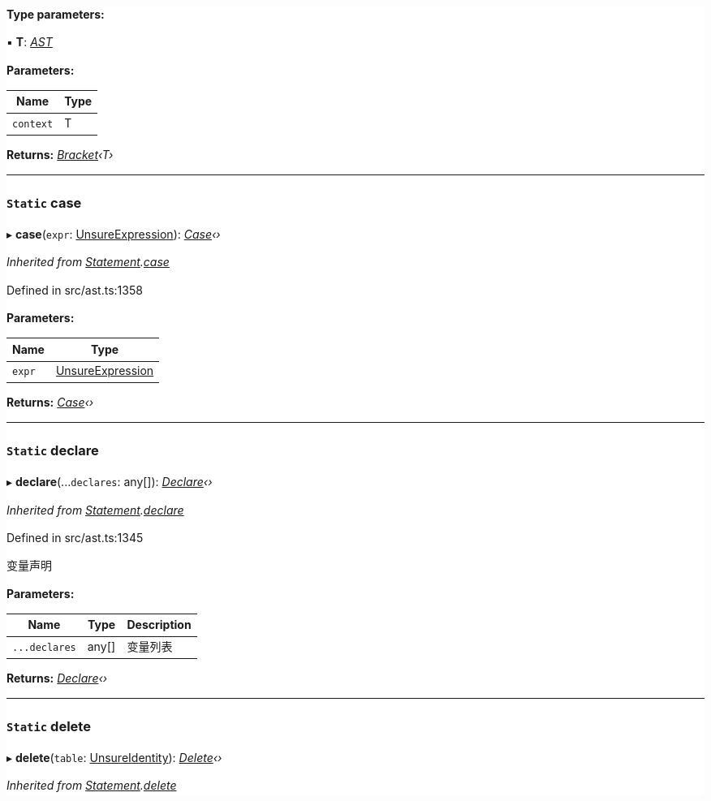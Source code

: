 **Type parameters:**

▪ **T**: *[AST](_ast_.ast.md)*

**Parameters:**

Name | Type |
------ | ------ |
`context` | T |

**Returns:** *[Bracket](_ast_.bracket.md)‹T›*

___

### `Static` case

▸ **case**(`expr`: [UnsureExpression](../modules/_ast_.md#unsureexpression)): *[Case](_ast_.case.md)‹›*

*Inherited from [Statement](_ast_.statement.md).[case](_ast_.statement.md#static-case)*

Defined in src/ast.ts:1358

**Parameters:**

Name | Type |
------ | ------ |
`expr` | [UnsureExpression](../modules/_ast_.md#unsureexpression) |

**Returns:** *[Case](_ast_.case.md)‹›*

___

### `Static` declare

▸ **declare**(...`declares`: any[]): *[Declare](_ast_.declare.md)‹›*

*Inherited from [Statement](_ast_.statement.md).[declare](_ast_.statement.md#static-declare)*

Defined in src/ast.ts:1345

变量声明

**Parameters:**

Name | Type | Description |
------ | ------ | ------ |
`...declares` | any[] | 变量列表  |

**Returns:** *[Declare](_ast_.declare.md)‹›*

___

### `Static` delete

▸ **delete**(`table`: [UnsureIdentity](../modules/_ast_.md#unsureidentity)): *[Delete](_ast_.delete.md)‹›*

*Inherited from [Statement](_ast_.statement.md).[delete](_ast_.statement.md#static-delete)*
